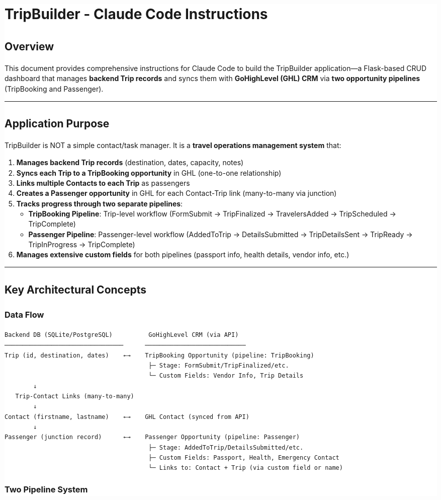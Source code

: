 # TripBuilder - Claude Code Instructions

## Overview
This document provides comprehensive instructions for Claude Code to build the TripBuilder application—a Flask-based CRUD dashboard that manages **backend Trip records** and syncs them with **GoHighLevel (GHL) CRM** via **two opportunity pipelines** (TripBooking and Passenger).

---

## Application Purpose

TripBuilder is NOT a simple contact/task manager. It is a **travel operations management system** that:

1. **Manages backend Trip records** (destination, dates, capacity, notes)
2. **Syncs each Trip to a TripBooking opportunity** in GHL (one-to-one relationship)
3. **Links multiple Contacts to each Trip** as passengers
4. **Creates a Passenger opportunity** in GHL for each Contact-Trip link (many-to-many via junction)
5. **Tracks progress through two separate pipelines**:
   - **TripBooking Pipeline**: Trip-level workflow (FormSubmit → TripFinalized → TravelersAdded → TripScheduled → TripComplete)
   - **Passenger Pipeline**: Passenger-level workflow (AddedToTrip → DetailsSubmitted → TripDetailsSent → TripReady → TripInProgress → TripComplete)
6. **Manages extensive custom fields** for both pipelines (passport info, health details, vendor info, etc.)

---

## Key Architectural Concepts

### Data Flow
```
Backend DB (SQLite/PostgreSQL)          GoHighLevel CRM (via API)
─────────────────────────────────      ────────────────────────────
Trip (id, destination, dates)    ←→    TripBooking Opportunity (pipeline: TripBooking)
                                        ├─ Stage: FormSubmit/TripFinalized/etc.
                                        └─ Custom Fields: Vendor Info, Trip Details
        ↓
   Trip-Contact Links (many-to-many)
        ↓
Contact (firstname, lastname)    ←→    GHL Contact (synced from API)
        ↓
Passenger (junction record)      ←→    Passenger Opportunity (pipeline: Passenger)
                                        ├─ Stage: AddedToTrip/DetailsSubmitted/etc.
                                        ├─ Custom Fields: Passport, Health, Emergency Contact
                                        └─ Links to: Contact + Trip (via custom field or name)
```

### Two Pipeline System
